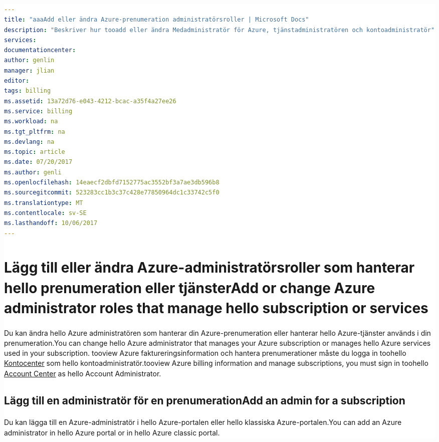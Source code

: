 ```yaml
---
title: "aaaAdd eller ändra Azure-prenumeration administratörsroller | Microsoft Docs"
description: "Beskriver hur tooadd eller ändra Medadministratör för Azure, tjänstadministratören och kontoadministratör"
services: 
documentationcenter: 
author: genlin
manager: jlian
editor: 
tags: billing
ms.assetid: 13a72d76-e043-4212-bcac-a35f4a27ee26
ms.service: billing
ms.workload: na
ms.tgt_pltfrm: na
ms.devlang: na
ms.topic: article
ms.date: 07/20/2017
ms.author: genli
ms.openlocfilehash: 14eaecf2dbfd7152775ac3552bf3a7ae3db596b8
ms.sourcegitcommit: 523283cc1b3c37c428e77850964dc1c33742c5f0
ms.translationtype: MT
ms.contentlocale: sv-SE
ms.lasthandoff: 10/06/2017
---
```

# <a name="add-or-change-azure-administrator-roles-that-manage-hello-subscription-or-services"></a><span data-ttu-id="59087-103">Lägg till eller ändra Azure-administratörsroller som hanterar hello prenumeration eller tjänster</span><span class="sxs-lookup"><span data-stu-id="59087-103">Add or change Azure administrator roles that manage hello subscription or services</span></span>
<span data-ttu-id="59087-104">Du kan ändra hello Azure administratören som hanterar din Azure-prenumeration eller hanterar hello Azure-tjänster används i din prenumeration.</span><span class="sxs-lookup"><span data-stu-id="59087-104">You can change hello Azure administrator that manages your Azure subscription or manages hello Azure services used in your subscription.</span></span> <span data-ttu-id="59087-105">tooview Azure faktureringsinformation och hantera prenumerationer måste du logga in toohello [Kontocenter](https://account.windowsazure.com/Home/Index) som hello kontoadministratör.</span><span class="sxs-lookup"><span data-stu-id="59087-105">tooview Azure billing information and manage subscriptions, you must sign in toohello [Account Center](https://account.windowsazure.com/Home/Index) as hello Account Administrator.</span></span> 

## <a name="add-an-admin-for-a-subscription"></a><span data-ttu-id="59087-106">Lägg till en administratör för en prenumeration</span><span class="sxs-lookup"><span data-stu-id="59087-106">Add an admin for a subscription</span></span>
<span data-ttu-id="59087-107">Du kan lägga till en Azure-administratör i hello Azure-portalen eller hello klassiska Azure-portalen.</span><span class="sxs-lookup"><span data-stu-id="59087-107">You can add an Azure administrator in hello Azure portal or in hello Azure classic portal.</span></span>

